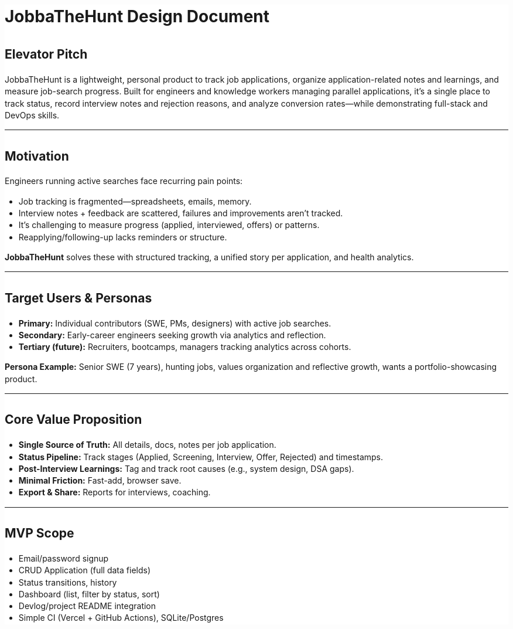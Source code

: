 # JobbaTheHunt Design Document

## Elevator Pitch
JobbaTheHunt is a lightweight, personal product to track job applications, organize application-related notes and learnings, and measure job-search progress. Built for engineers and knowledge workers managing parallel applications, it’s a single place to track status, record interview notes and rejection reasons, and analyze conversion rates—while demonstrating full-stack and DevOps skills.

---

## Motivation
Engineers running active searches face recurring pain points:

- Job tracking is fragmented—spreadsheets, emails, memory.
- Interview notes + feedback are scattered, failures and improvements aren’t tracked.
- It’s challenging to measure progress (applied, interviewed, offers) or patterns.
- Reapplying/following-up lacks reminders or structure.

**JobbaTheHunt** solves these with structured tracking, a unified story per application, and health analytics.

---

## Target Users & Personas
- **Primary:** Individual contributors (SWE, PMs, designers) with active job searches.  
- **Secondary:** Early-career engineers seeking growth via analytics and reflection.  
- **Tertiary (future):** Recruiters, bootcamps, managers tracking analytics across cohorts.  

**Persona Example:** Senior SWE (7 years), hunting jobs, values organization and reflective growth, wants a portfolio-showcasing product.

---

## Core Value Proposition
- **Single Source of Truth:** All details, docs, notes per job application.  
- **Status Pipeline:** Track stages (Applied, Screening, Interview, Offer, Rejected) and timestamps.  
- **Post-Interview Learnings:** Tag and track root causes (e.g., system design, DSA gaps).  
- **Minimal Friction:** Fast-add, browser save.  
- **Export & Share:** Reports for interviews, coaching.  

---

## MVP Scope
- Email/password signup  
- CRUD Application (full data fields)  
- Status transitions, history  
- Dashboard (list, filter by status, sort)  
- Devlog/project README integration  
- Simple CI (Vercel + GitHub Actions), SQLite/Postgres  
